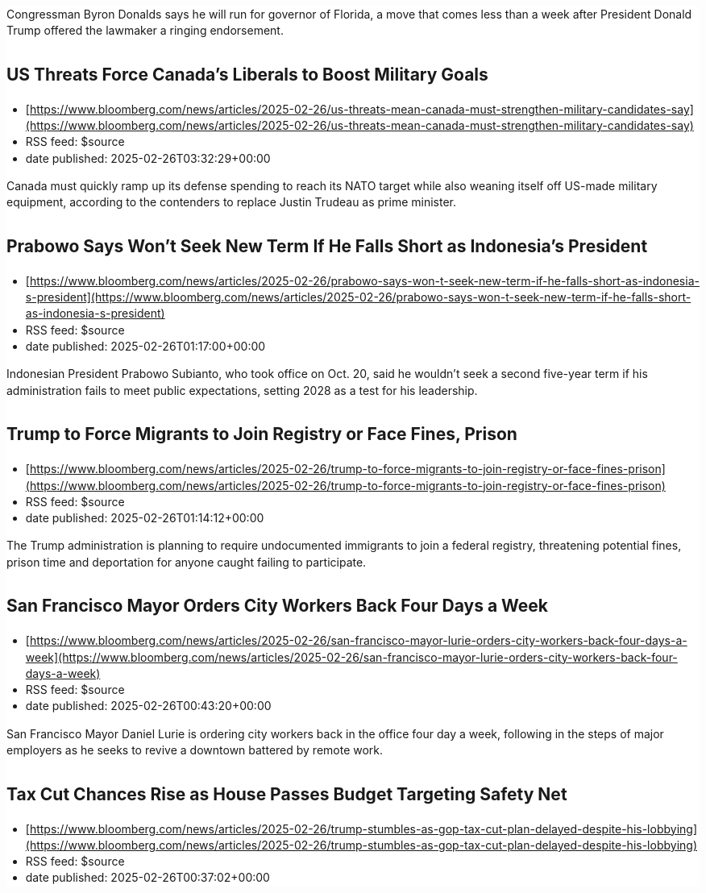 Congressman Byron Donalds says he will run for governor of Florida, a move that comes less than a week after President Donald Trump offered the lawmaker a ringing endorsement.

## US Threats Force Canada’s Liberals to Boost Military Goals
 - [https://www.bloomberg.com/news/articles/2025-02-26/us-threats-mean-canada-must-strengthen-military-candidates-say](https://www.bloomberg.com/news/articles/2025-02-26/us-threats-mean-canada-must-strengthen-military-candidates-say)
 - RSS feed: $source
 - date published: 2025-02-26T03:32:29+00:00

Canada must quickly ramp up its defense spending to reach its NATO target while also weaning itself off US-made military equipment, according to the contenders to replace Justin Trudeau as prime minister.

## Prabowo Says Won’t Seek New Term If He Falls Short as Indonesia’s President
 - [https://www.bloomberg.com/news/articles/2025-02-26/prabowo-says-won-t-seek-new-term-if-he-falls-short-as-indonesia-s-president](https://www.bloomberg.com/news/articles/2025-02-26/prabowo-says-won-t-seek-new-term-if-he-falls-short-as-indonesia-s-president)
 - RSS feed: $source
 - date published: 2025-02-26T01:17:00+00:00

Indonesian President Prabowo Subianto, who took office on Oct. 20, said he wouldn’t seek a second five-year term if his administration fails to meet public expectations, setting 2028 as a test for his leadership.

## Trump to Force Migrants to Join Registry or Face Fines, Prison
 - [https://www.bloomberg.com/news/articles/2025-02-26/trump-to-force-migrants-to-join-registry-or-face-fines-prison](https://www.bloomberg.com/news/articles/2025-02-26/trump-to-force-migrants-to-join-registry-or-face-fines-prison)
 - RSS feed: $source
 - date published: 2025-02-26T01:14:12+00:00

The Trump administration is planning to require undocumented immigrants to join a federal registry, threatening potential fines, prison time and deportation for anyone caught failing to participate.

## San Francisco Mayor Orders City Workers Back Four Days a Week
 - [https://www.bloomberg.com/news/articles/2025-02-26/san-francisco-mayor-lurie-orders-city-workers-back-four-days-a-week](https://www.bloomberg.com/news/articles/2025-02-26/san-francisco-mayor-lurie-orders-city-workers-back-four-days-a-week)
 - RSS feed: $source
 - date published: 2025-02-26T00:43:20+00:00

San Francisco Mayor Daniel Lurie is ordering city workers back in the office four day a week, following in the steps of major employers as he seeks to revive a downtown battered by remote work.

## Tax Cut Chances Rise as House Passes Budget Targeting Safety Net
 - [https://www.bloomberg.com/news/articles/2025-02-26/trump-stumbles-as-gop-tax-cut-plan-delayed-despite-his-lobbying](https://www.bloomberg.com/news/articles/2025-02-26/trump-stumbles-as-gop-tax-cut-plan-delayed-despite-his-lobbying)
 - RSS feed: $source
 - date published: 2025-02-26T00:37:02+00:00
